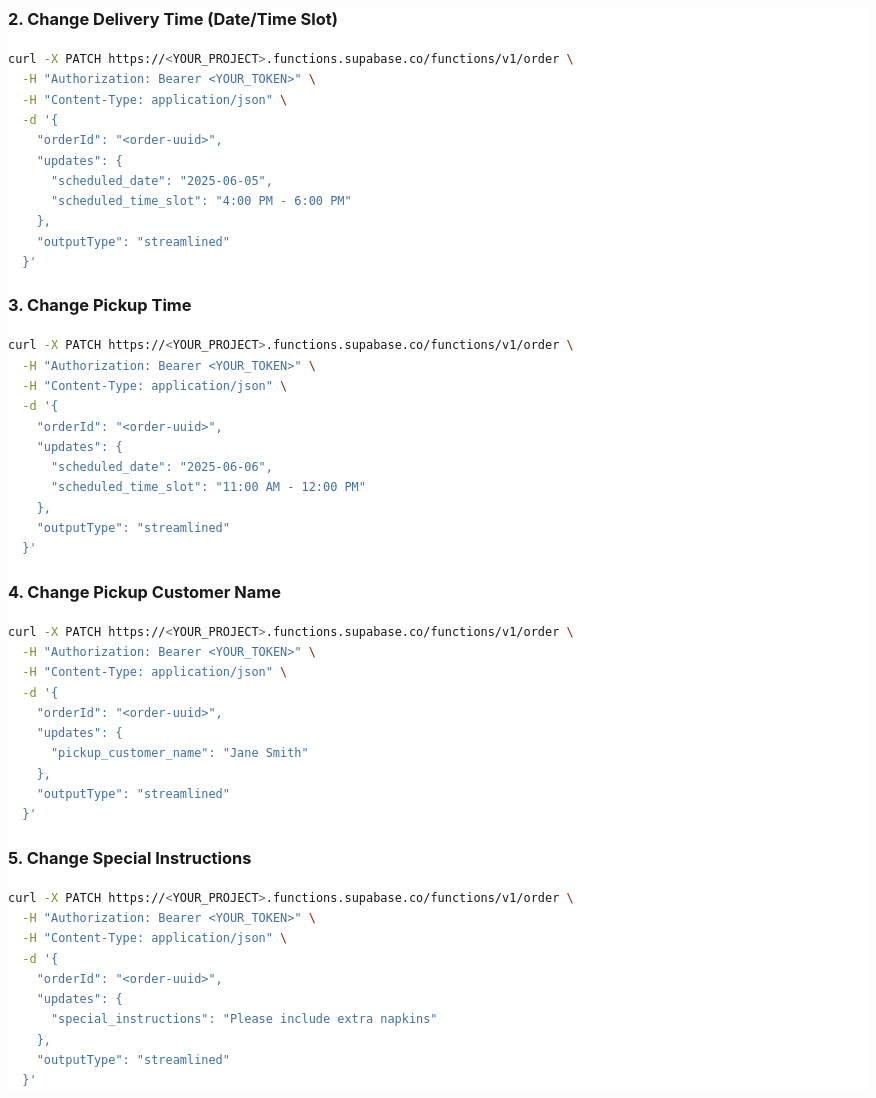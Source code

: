 ### 2. Change Delivery Time (Date/Time Slot)
```bash
curl -X PATCH https://<YOUR_PROJECT>.functions.supabase.co/functions/v1/order \
  -H "Authorization: Bearer <YOUR_TOKEN>" \
  -H "Content-Type: application/json" \
  -d '{
    "orderId": "<order-uuid>",
    "updates": {
      "scheduled_date": "2025-06-05",
      "scheduled_time_slot": "4:00 PM - 6:00 PM"
    },
    "outputType": "streamlined"
  }'
```

### 3. Change Pickup Time
```bash
curl -X PATCH https://<YOUR_PROJECT>.functions.supabase.co/functions/v1/order \
  -H "Authorization: Bearer <YOUR_TOKEN>" \
  -H "Content-Type: application/json" \
  -d '{
    "orderId": "<order-uuid>",
    "updates": {
      "scheduled_date": "2025-06-06",
      "scheduled_time_slot": "11:00 AM - 12:00 PM"
    },
    "outputType": "streamlined"
  }'
```

### 4. Change Pickup Customer Name
```bash
curl -X PATCH https://<YOUR_PROJECT>.functions.supabase.co/functions/v1/order \
  -H "Authorization: Bearer <YOUR_TOKEN>" \
  -H "Content-Type: application/json" \
  -d '{
    "orderId": "<order-uuid>",
    "updates": {
      "pickup_customer_name": "Jane Smith"
    },
    "outputType": "streamlined"
  }'
```

### 5. Change Special Instructions
```bash
curl -X PATCH https://<YOUR_PROJECT>.functions.supabase.co/functions/v1/order \
  -H "Authorization: Bearer <YOUR_TOKEN>" \
  -H "Content-Type: application/json" \
  -d '{
    "orderId": "<order-uuid>",
    "updates": {
      "special_instructions": "Please include extra napkins"
    },
    "outputType": "streamlined"
  }'
```
